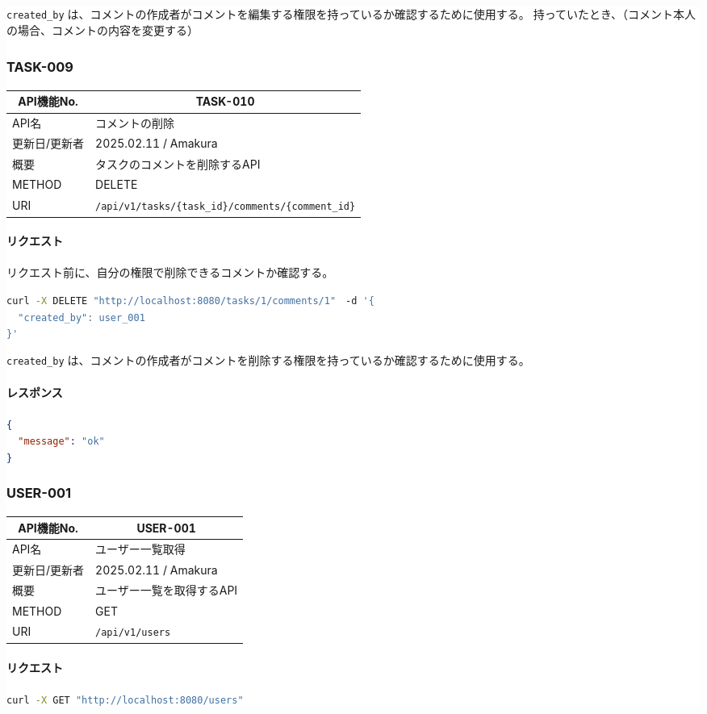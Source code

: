 `created_by` は、コメントの作成者がコメントを編集する権限を持っているか確認するために使用する。
持っていたとき、（コメント本人の場合、コメントの内容を変更する）


### TASK-009

| API機能No. | TASK-010 |
| --- | --- |
| API名 | コメントの削除 |
| 更新日/更新者 | 2025.02.11 / Amakura |
| 概要 | タスクのコメントを削除するAPI |
| METHOD | DELETE |
| URI | `/api/v1/tasks/{task_id}/comments/{comment_id}` |

#### リクエスト

リクエスト前に、自分の権限で削除できるコメントか確認する。

```bash
curl -X DELETE "http://localhost:8080/tasks/1/comments/1"　-d '{
  "created_by": user_001
}'

```

`created_by` は、コメントの作成者がコメントを削除する権限を持っているか確認するために使用する。

#### レスポンス

```json
{
  "message": "ok"
}
```

### USER-001

| API機能No. | USER-001 |
| --- | --- |
| API名 | ユーザー一覧取得 |
| 更新日/更新者 | 2025.02.11 / Amakura |
| 概要 | ユーザー一覧を取得するAPI |
| METHOD | GET |
| URI | `/api/v1/users` |

#### リクエスト

```bash
curl -X GET "http://localhost:8080/users"
```
